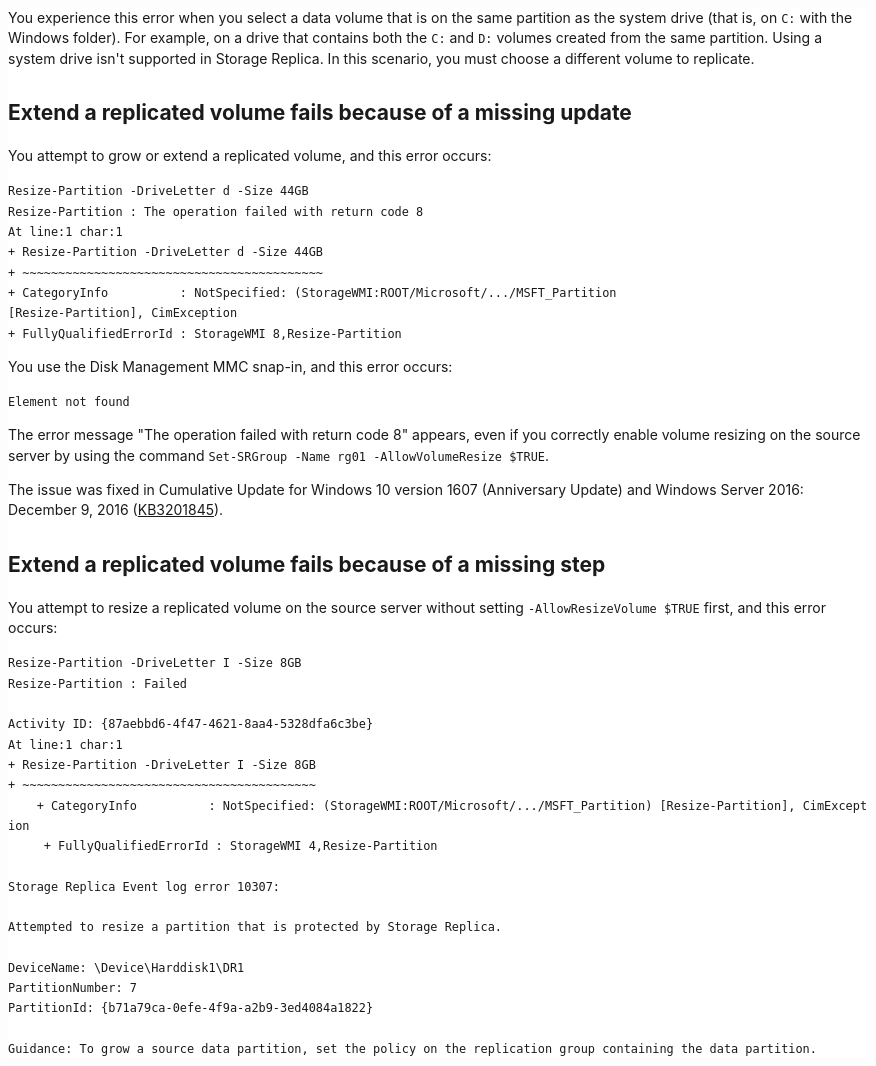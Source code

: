 You experience this error when you select a data volume that is on the same partition as the system drive (that is, on `C:` with the Windows folder). For example, on a drive that contains both the `C:` and `D:` volumes created from the same partition. Using a system drive isn't supported in Storage Replica. In this scenario, you must choose a different volume to replicate.

## Extend a replicated volume fails because of a missing update

You attempt to grow or extend a replicated volume, and this error occurs:

```output
Resize-Partition -DriveLetter d -Size 44GB
Resize-Partition : The operation failed with return code 8
At line:1 char:1
+ Resize-Partition -DriveLetter d -Size 44GB
+ ~~~~~~~~~~~~~~~~~~~~~~~~~~~~~~~~~~~~~~~~~~
+ CategoryInfo          : NotSpecified: (StorageWMI:ROOT/Microsoft/.../MSFT_Partition
[Resize-Partition], CimException
+ FullyQualifiedErrorId : StorageWMI 8,Resize-Partition
```

You use the Disk Management MMC snap-in, and this error occurs:

```output
Element not found
```

The error message "The operation failed with return code 8" appears, even if you correctly enable volume resizing on the source server by using the command `Set-SRGroup -Name rg01 -AllowVolumeResize $TRUE`.

The issue was fixed in Cumulative Update for Windows 10 version 1607 (Anniversary Update) and Windows Server 2016: December 9, 2016 ([KB3201845](https://support.microsoft.com/help/3201845)).

## Extend a replicated volume fails because of a missing step

You attempt to resize a replicated volume on the source server without setting `-AllowResizeVolume $TRUE` first, and this error occurs:

```output
Resize-Partition -DriveLetter I -Size 8GB
Resize-Partition : Failed

Activity ID: {87aebbd6-4f47-4621-8aa4-5328dfa6c3be}
At line:1 char:1
+ Resize-Partition -DriveLetter I -Size 8GB
+ ~~~~~~~~~~~~~~~~~~~~~~~~~~~~~~~~~~~~~~~~~
    + CategoryInfo          : NotSpecified: (StorageWMI:ROOT/Microsoft/.../MSFT_Partition) [Resize-Partition], CimException
     + FullyQualifiedErrorId : StorageWMI 4,Resize-Partition

Storage Replica Event log error 10307:

Attempted to resize a partition that is protected by Storage Replica.

DeviceName: \Device\Harddisk1\DR1
PartitionNumber: 7
PartitionId: {b71a79ca-0efe-4f9a-a2b9-3ed4084a1822}

Guidance: To grow a source data partition, set the policy on the replication group containing the data partition.
```
